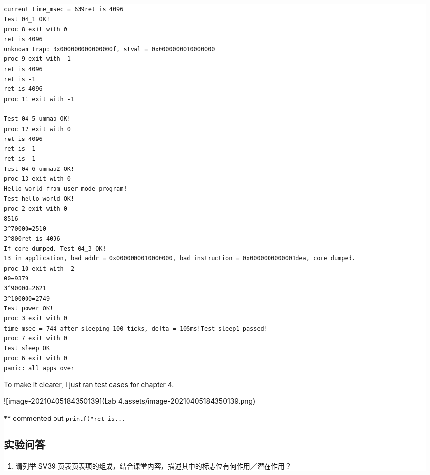 ```
current time_msec = 639ret is 4096 
Test 04_1 OK!
proc 8 exit with 0
ret is 4096 
unknown trap: 0x000000000000000f, stval = 0x0000000010000000
proc 9 exit with -1
ret is 4096 
ret is -1 
ret is 4096 
proc 11 exit with -1

Test 04_5 ummap OK!
proc 12 exit with 0
ret is 4096 
ret is -1 
ret is -1 
Test 04_6 ummap2 OK!
proc 13 exit with 0
Hello world from user mode program!
Test hello_world OK!
proc 2 exit with 0
8516
3^70000=2510
3^800ret is 4096 
If core dumped, Test 04_3 OK!
13 in application, bad addr = 0x0000000010000000, bad instruction = 0x0000000000001dea, core dumped.
proc 10 exit with -2
00=9379
3^90000=2621
3^100000=2749
Test power OK!
proc 3 exit with 0
time_msec = 744 after sleeping 100 ticks, delta = 105ms!Test sleep1 passed!
proc 7 exit with 0
Test sleep OK
proc 6 exit with 0
panic: all apps over

```

To make it clearer, I just ran test cases for chapter 4.

![image-20210405184350139](Lab 4.assets/image-20210405184350139.png)

** commented out ```printf("ret is...```



## 实验问答

1. 请列举 SV39 页表页表项的组成，结合课堂内容，描述其中的标志位有何作用／潜在作用？
